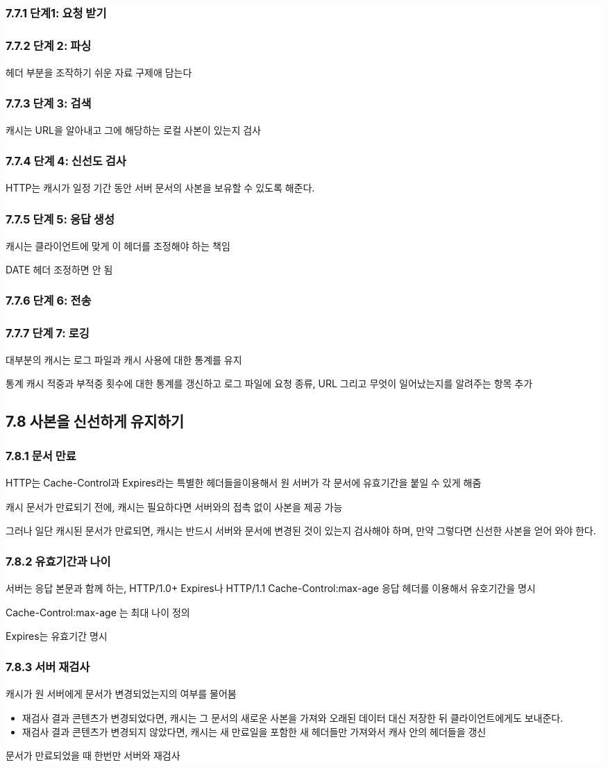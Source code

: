 ### 7.7.1 단계1: 요청 받기

### 7.7.2 단계 2: 파싱

헤더 부분을 조작하기 쉬운 자료 구제애 담는다

### 7.7.3 단계 3: 검색

캐시는 URL을 알아내고 그에 해당하는 로컬 사본이 있는지 검사

### 7.7.4 단계 4: 신선도 검사

HTTP는 캐시가 일정 기간 동안 서버 문서의 사본을 보유할 수 있도록 해준다.

### 7.7.5 단계 5: 응답 생성

캐시는 클라이언트에 맞게 이 헤더를 조정해야 하는 책임

DATE 헤더 조정하면 안 됨

### 7.7.6 단계 6: 전송

### 7.7.7 단계 7: 로깅

대부분의 캐시는 로그 파일과 캐시 사용에 대한 통계를 유지

통계 캐시 적중과 부적중 횟수에 대한 통계를 갱신하고 로그 파일에 요청 종류, URL 그리고 무엇이 일어났는지를 알려주는 항목 추가

## 7.8 사본을 신선하게 유지하기

### 7.8.1 문서 만료

HTTP는 Cache-Control과 Expires라는 특별한 헤더들을이용해서 원 서버가 각 문서에 유효기간을 붙일 수 있게 해줌

캐시 문서가 만료되기 전에, 캐시는 필요하다면 서버와의 접촉 없이 사본을 제공 가능

그러나 일단 캐시된 문서가 만료되면, 캐시는 반드시 서버와 문서에 변경된 것이 있는지 검사해야 하며, 만약 그렇다면 신선한 사본을 얻어 와야 한다.

### 7.8.2 유효기간과 나이

서버는 응답 본문과 함께 하는, HTTP/1.0+ Expires나 HTTP/1.1 Cache-Control:max-age 응답 헤더를 이용해서 유호기간을 명시

Cache-Control:max-age 는 최대 나이 정의

Expires는 유효기간 명시

### 7.8.3 서버 재검사

캐시가 원 서버에게 문서가 변경되었는지의 여부를 물어봄

- 재검사 결과 콘텐츠가 변경되었다면, 캐시는 그 문서의 새로운 사본을 가져와 오래된 데이터 대신 저장한 뒤 클라이언트에게도 보내준다.
- 재검사 결과 콘텐츠가 변경되지 않았다면, 캐시는 새 만료일을 포함한 새 헤더들만 가져와서 캐사 안의 헤더들을 갱신



문서가 만료되었을 때 한번만 서버와 재검사
